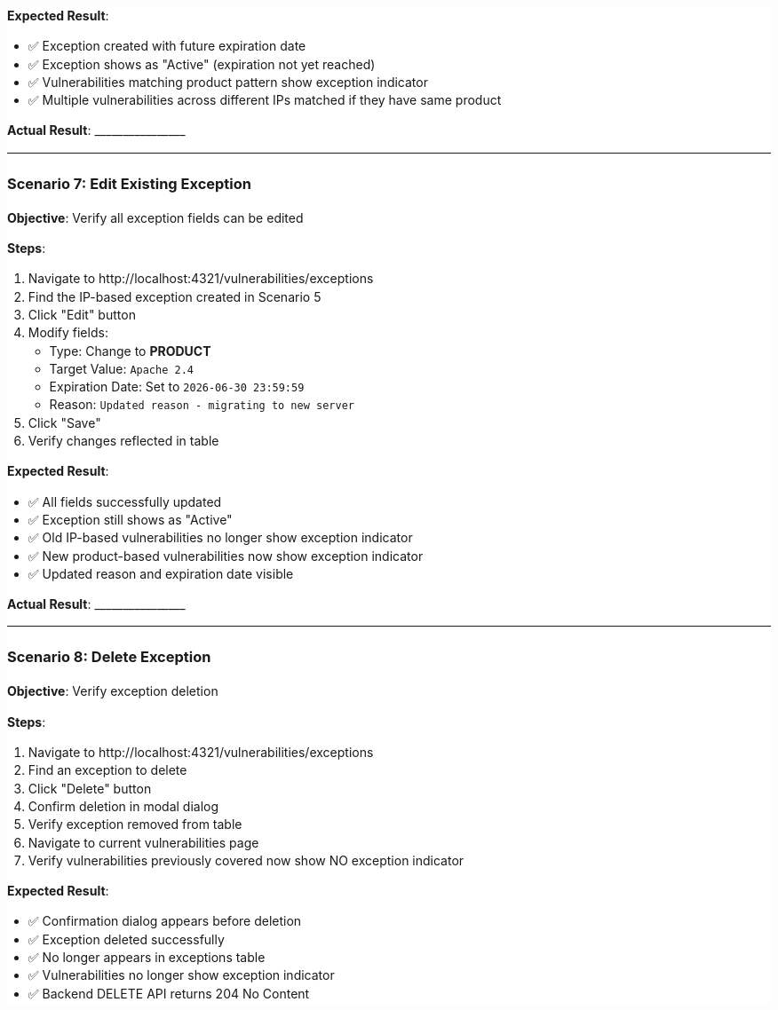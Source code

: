**Expected Result**:
- ✅ Exception created with future expiration date
- ✅ Exception shows as "Active" (expiration not yet reached)
- ✅ Vulnerabilities matching product pattern show exception indicator
- ✅ Multiple vulnerabilities across different IPs matched if they have same product

**Actual Result**: ________________

---

### Scenario 7: Edit Existing Exception

**Objective**: Verify all exception fields can be edited

**Steps**:
1. Navigate to http://localhost:4321/vulnerabilities/exceptions
2. Find the IP-based exception created in Scenario 5
3. Click "Edit" button
4. Modify fields:
   - Type: Change to **PRODUCT**
   - Target Value: `Apache 2.4`
   - Expiration Date: Set to `2026-06-30 23:59:59`
   - Reason: `Updated reason - migrating to new server`
5. Click "Save"
6. Verify changes reflected in table

**Expected Result**:
- ✅ All fields successfully updated
- ✅ Exception still shows as "Active"
- ✅ Old IP-based vulnerabilities no longer show exception indicator
- ✅ New product-based vulnerabilities now show exception indicator
- ✅ Updated reason and expiration date visible

**Actual Result**: ________________

---

### Scenario 8: Delete Exception

**Objective**: Verify exception deletion

**Steps**:
1. Navigate to http://localhost:4321/vulnerabilities/exceptions
2. Find an exception to delete
3. Click "Delete" button
4. Confirm deletion in modal dialog
5. Verify exception removed from table
6. Navigate to current vulnerabilities page
7. Verify vulnerabilities previously covered now show NO exception indicator

**Expected Result**:
- ✅ Confirmation dialog appears before deletion
- ✅ Exception deleted successfully
- ✅ No longer appears in exceptions table
- ✅ Vulnerabilities no longer show exception indicator
- ✅ Backend DELETE API returns 204 No Content

